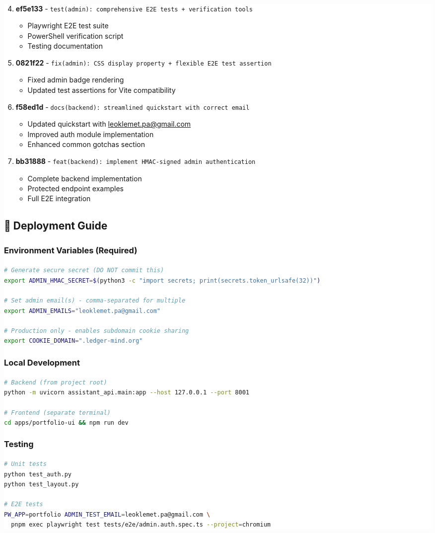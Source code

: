 4. **ef5e133** - `test(admin): comprehensive E2E tests + verification tools`
   - Playwright E2E test suite
   - PowerShell verification script
   - Testing documentation

5. **0821f22** - `fix(admin): CSS display property + flexible E2E test assertion`
   - Fixed admin badge rendering
   - Updated test assertions for Vite compatibility

6. **f58ed1d** - `docs(backend): streamlined quickstart with correct email`
   - Updated quickstart with leoklemet.pa@gmail.com
   - Improved auth module implementation
   - Enhanced common gotchas section

7. **bb31888** - `feat(backend): implement HMAC-signed admin authentication`
   - Complete backend implementation
   - Protected endpoint examples
   - Full E2E integration

## 🚀 Deployment Guide

### Environment Variables (Required)

```bash
# Generate secure secret (DO NOT commit this)
export ADMIN_HMAC_SECRET=$(python3 -c "import secrets; print(secrets.token_urlsafe(32))")

# Set admin email(s) - comma-separated for multiple
export ADMIN_EMAILS="leoklemet.pa@gmail.com"

# Production only - enables subdomain cookie sharing
export COOKIE_DOMAIN=".ledger-mind.org"
```

### Local Development
```bash
# Backend (from project root)
python -m uvicorn assistant_api.main:app --host 127.0.0.1 --port 8001

# Frontend (separate terminal)
cd apps/portfolio-ui && npm run dev
```

### Testing
```bash
# Unit tests
python test_auth.py
python test_layout.py

# E2E tests
PW_APP=portfolio ADMIN_TEST_EMAIL=leoklemet.pa@gmail.com \
  pnpm exec playwright test tests/e2e/admin.auth.spec.ts --project=chromium
```
